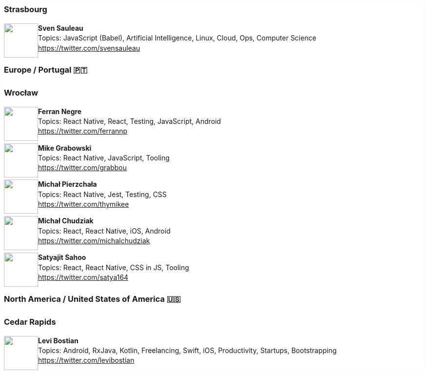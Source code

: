 ### Strasbourg

<img src="https://res.cloudinary.com/dsscw65fc/image/twitter_name/svensauleau" height="70px" width="70px" align="left" alt="" />

**Sven Sauleau**\
Topics: JavaScript (Babel), Artificial Intelligence, Linux, Cloud, Ops, Computer Science\
<https://twitter.com/svensauleau>

### Europe / Portugal 🇵🇹

### Wrocław

<img src="https://res.cloudinary.com/dsscw65fc/image/twitter_name/ferrannp" height="70px" width="70px" align="left" alt="" />

**Ferran Negre**\
Topics: React Native, React, Testing, JavaScript, Android\
<https://twitter.com/ferrannp>

<img src="https://res.cloudinary.com/dsscw65fc/image/twitter_name/grabbou" height="70px" width="70px" align="left" alt="" />

**Mike Grabowski**\
Topics: React Native, JavaScript, Tooling\
<https://twitter.com/grabbou>

<img src="https://res.cloudinary.com/dsscw65fc/image/twitter_name/thymikee" height="70px" width="70px" align="left" alt="" />

**Michał Pierzchała**\
Topics: React Native, Jest, Testing, CSS\
<https://twitter.com/thymikee>

<img src="https://res.cloudinary.com/dsscw65fc/image/twitter_name/michalchudziak" height="70px" width="70px" align="left" alt="" />

**Michał Chudziak**\
Topics: React, React Native, iOS, Android\
<https://twitter.com/michalchudziak>

<img src="https://res.cloudinary.com/dsscw65fc/image/twitter_name/satya164" height="70px" width="70px" align="left" alt="" />

**Satyajit Sahoo**\
Topics: React, React Native, CSS in JS, Tooling\
<https://twitter.com/satya164>

### North America / United States of America 🇺🇸

### Cedar Rapids

<img src="https://res.cloudinary.com/dsscw65fc/image/twitter_name/levibostian" height="70px" width="70px" align="left" alt="" />

**Levi Bostian**\
Topics: Android, RxJava, Kotlin, Freelancing, Swift, iOS, Productivity, Startups, Bootstrapping
<https://twitter.com/levibostian>
